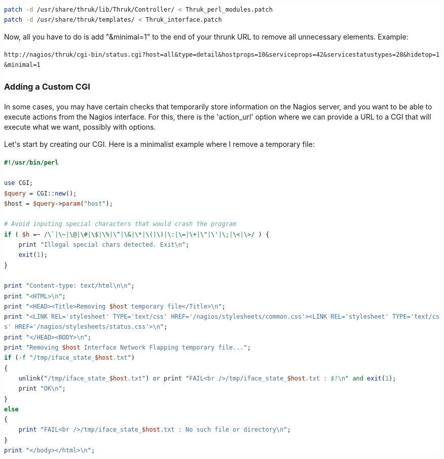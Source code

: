```bash
patch -d /usr/share/thruk/lib/Thruk/Controller/ < Thruk_perl_modules.patch
patch -d /usr/share/thruk/templates/ < Thruk_interface.patch
```

Now, all you have to do is add "&minimal=1" to the end of your thrunk URL to remove all unnecessary elements. Example:

```
http://nagios/thruk/cgi-bin/status.cgi?host=all&type=detail&hostprops=10&serviceprops=42&servicestatustypes=28&hidetop=1&minimal=1
```

### Adding a Custom CGI

In some cases, you may have certain checks that temporarily store information on the Nagios server, and you want to be able to execute actions from the Nagios interface. For this, there is the 'action_url' option where we can provide a URL to a CGI that will execute what we want, possibly with options.

Let's start by creating our CGI. Here is a minimalist example where I remove a temporary file:

```perl
#!/usr/bin/perl

use CGI;
$query = CGI::new();
$host = $query->param("host");

# Avoid inputing special characters that would crash the program
if ( $h =~ /\`|\~|\@|\#|\$|\%|\^|\&|\*|\(|\)|\:|\=|\+|\"|\'|\;|\<|\>/ ) {
    print "Illegal special chars detected. Exit\n";
    exit(1);
}

print "Content-type: text/html\n\n";
print "<HTML>\n";
print "<HEAD><Title>Removing $host temporary file</Title>\n";
print "<LINK REL='stylesheet' TYPE='text/css' HREF='/nagios/stylesheets/common.css'><LINK REL='stylesheet' TYPE='text/css' HREF='/nagios/stylesheets/status.css'>\n";
print "</HEAD><BODY>\n";
print "Removing $host Interface Network Flapping temporary file...";
if (-f "/tmp/iface_state_$host.txt")
{
    unlink("/tmp/iface_state_$host.txt") or print "FAIL<br />/tmp/iface_state_$host.txt : $!\n" and exit(1);
    print "OK\n";
}
else
{
    print "FAIL<br />/tmp/iface_state_$host.txt : No such file or directory\n";
}
print "</body></html>\n";
```
